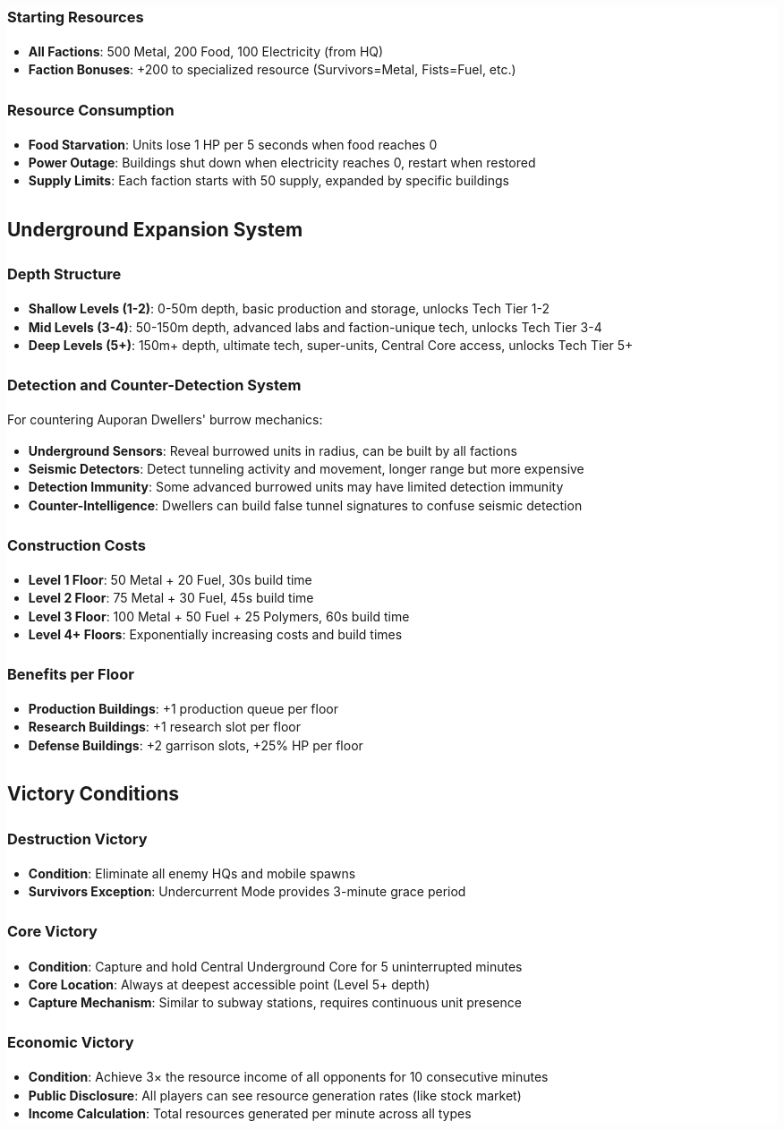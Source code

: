 ### Starting Resources
- **All Factions**: 500 Metal, 200 Food, 100 Electricity (from HQ)
- **Faction Bonuses**: +200 to specialized resource (Survivors=Metal, Fists=Fuel, etc.)

### Resource Consumption
- **Food Starvation**: Units lose 1 HP per 5 seconds when food reaches 0
- **Power Outage**: Buildings shut down when electricity reaches 0, restart when restored
- **Supply Limits**: Each faction starts with 50 supply, expanded by specific buildings

## Underground Expansion System

### Depth Structure
- **Shallow Levels (1-2)**: 0-50m depth, basic production and storage, unlocks Tech Tier 1-2
- **Mid Levels (3-4)**: 50-150m depth, advanced labs and faction-unique tech, unlocks Tech Tier 3-4
- **Deep Levels (5+)**: 150m+ depth, ultimate tech, super-units, Central Core access, unlocks Tech Tier 5+

### Detection and Counter-Detection System
For countering Auporan Dwellers' burrow mechanics:
- **Underground Sensors**: Reveal burrowed units in radius, can be built by all factions
- **Seismic Detectors**: Detect tunneling activity and movement, longer range but more expensive
- **Detection Immunity**: Some advanced burrowed units may have limited detection immunity
- **Counter-Intelligence**: Dwellers can build false tunnel signatures to confuse seismic detection

### Construction Costs
- **Level 1 Floor**: 50 Metal + 20 Fuel, 30s build time
- **Level 2 Floor**: 75 Metal + 30 Fuel, 45s build time
- **Level 3 Floor**: 100 Metal + 50 Fuel + 25 Polymers, 60s build time
- **Level 4+ Floors**: Exponentially increasing costs and build times

### Benefits per Floor
- **Production Buildings**: +1 production queue per floor
- **Research Buildings**: +1 research slot per floor
- **Defense Buildings**: +2 garrison slots, +25% HP per floor

## Victory Conditions

### Destruction Victory
- **Condition**: Eliminate all enemy HQs and mobile spawns
- **Survivors Exception**: Undercurrent Mode provides 3-minute grace period

### Core Victory
- **Condition**: Capture and hold Central Underground Core for 5 uninterrupted minutes
- **Core Location**: Always at deepest accessible point (Level 5+ depth)
- **Capture Mechanism**: Similar to subway stations, requires continuous unit presence

### Economic Victory
- **Condition**: Achieve 3× the resource income of all opponents for 10 consecutive minutes
- **Public Disclosure**: All players can see resource generation rates (like stock market)
- **Income Calculation**: Total resources generated per minute across all types
